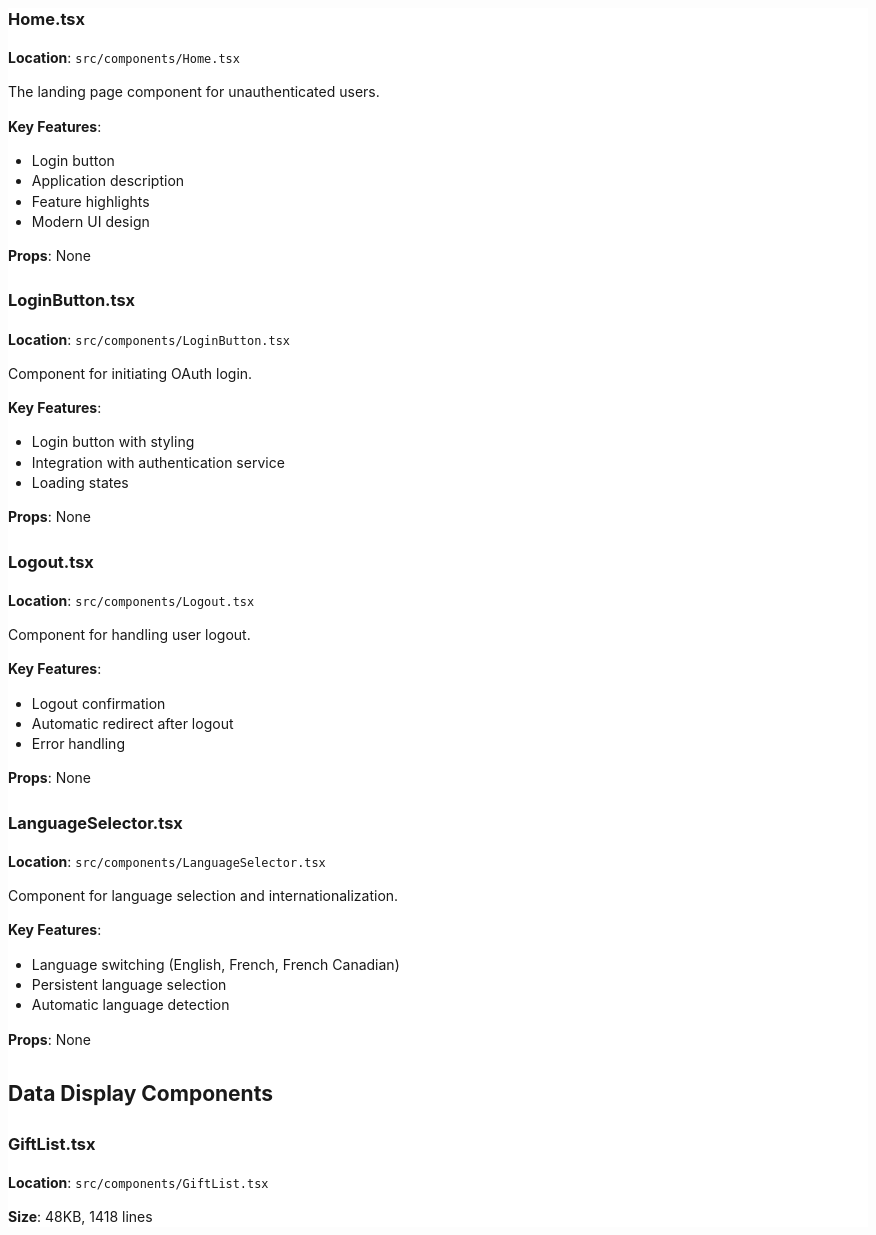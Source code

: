 ### Home.tsx
**Location**: `src/components/Home.tsx`

The landing page component for unauthenticated users.

**Key Features**:
- Login button
- Application description
- Feature highlights
- Modern UI design

**Props**: None

### LoginButton.tsx
**Location**: `src/components/LoginButton.tsx`

Component for initiating OAuth login.

**Key Features**:
- Login button with styling
- Integration with authentication service
- Loading states

**Props**: None

### Logout.tsx
**Location**: `src/components/Logout.tsx`

Component for handling user logout.

**Key Features**:
- Logout confirmation
- Automatic redirect after logout
- Error handling

**Props**: None

### LanguageSelector.tsx
**Location**: `src/components/LanguageSelector.tsx`

Component for language selection and internationalization.

**Key Features**:
- Language switching (English, French, French Canadian)
- Persistent language selection
- Automatic language detection

**Props**: None

## Data Display Components

### GiftList.tsx
**Location**: `src/components/GiftList.tsx`

**Size**: 48KB, 1418 lines
